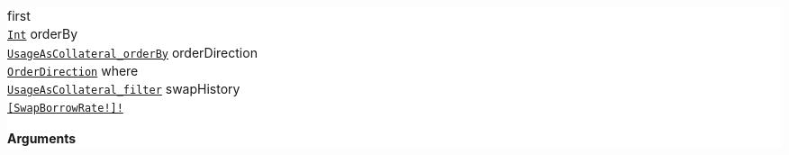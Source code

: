 </td>
</tr>
<tr>
<td>
first<br />
<a href="/docs/Harmony-v3/scalars#int"><code>Int</code></a>
</td>
<td>

</td>
</tr>
<tr>
<td>
orderBy<br />
<a href="/docs/Harmony-v3/enums#usageascollateral_orderby"><code>UsageAsCollateral_orderBy</code></a>
</td>
<td>

</td>
</tr>
<tr>
<td>
orderDirection<br />
<a href="/docs/Harmony-v3/enums#orderdirection"><code>OrderDirection</code></a>
</td>
<td>

</td>
</tr>
<tr>
<td>
where<br />
<a href="/docs/Harmony-v3/inputObjects#usageascollateral_filter"><code>UsageAsCollateral_filter</code></a>
</td>
<td>

</td>
</tr>
</tbody>
</table>

</td>
</tr>
<tr>
<td>
swapHistory<br />
<a href="/docs/Harmony-v3/objects#swapborrowrate"><code>[SwapBorrowRate!]!</code></a>
</td>
<td>


<p style={{ marginBottom: "0.4em" }}><strong>Arguments</strong></p>
